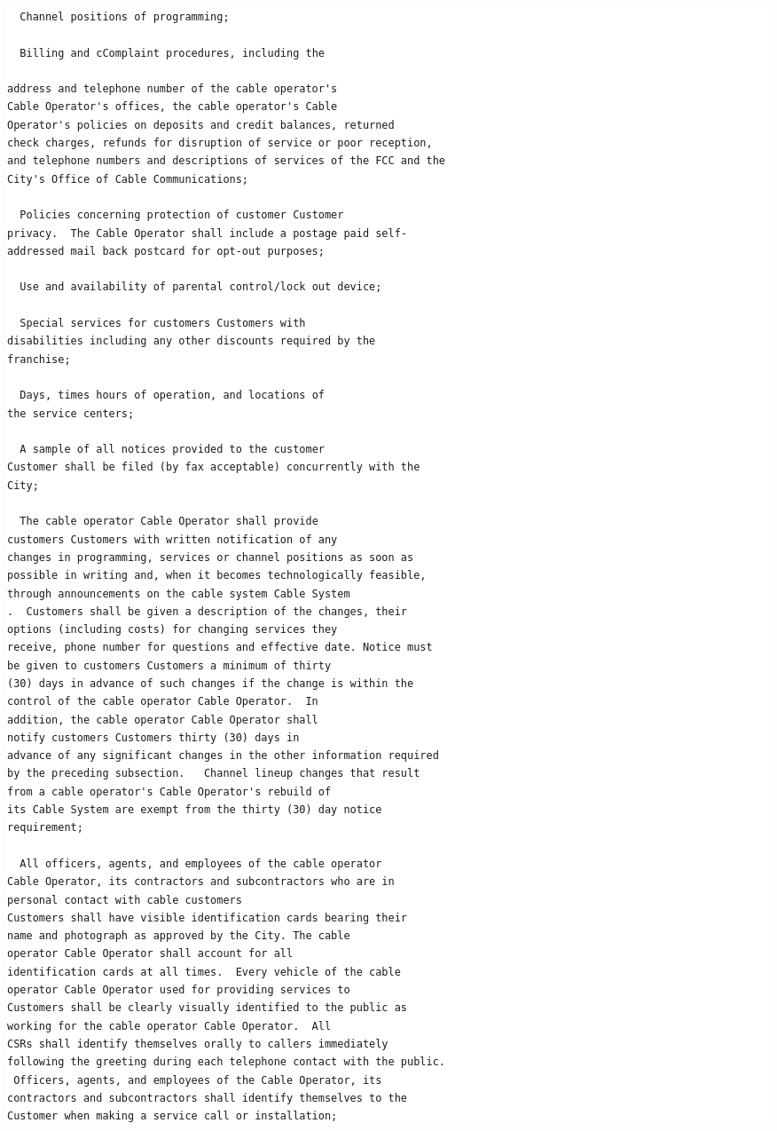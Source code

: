       Channel positions of programming;  
  
      Billing and cComplaint procedures, including the  
  
    address and telephone number of the cable operator's   
    Cable Operator's offices, the cable operator's Cable  
    Operator's policies on deposits and credit balances, returned  
    check charges, refunds for disruption of service or poor reception,  
    and telephone numbers and descriptions of services of the FCC and the  
    City's Office of Cable Communications;  
  
      Policies concerning protection of customer Customer  
    privacy.  The Cable Operator shall include a postage paid self-  
    addressed mail back postcard for opt-out purposes;  
  
      Use and availability of parental control/lock out device;  
  
      Special services for customers Customers with  
    disabilities including any other discounts required by the  
    franchise;  
  
      Days, times hours of operation, and locations of  
    the service centers;  
  
      A sample of all notices provided to the customer   
    Customer shall be filed (by fax acceptable) concurrently with the  
    City;  
  
      The cable operator Cable Operator shall provide  
    customers Customers with written notification of any  
    changes in programming, services or channel positions as soon as  
    possible in writing and, when it becomes technologically feasible,  
    through announcements on the cable system Cable System  
    .  Customers shall be given a description of the changes, their  
    options (including costs) for changing services they  
    receive, phone number for questions and effective date. Notice must  
    be given to customers Customers a minimum of thirty  
    (30) days in advance of such changes if the change is within the  
    control of the cable operator Cable Operator.  In  
    addition, the cable operator Cable Operator shall  
    notify customers Customers thirty (30) days in  
    advance of any significant changes in the other information required  
    by the preceding subsection.   Channel lineup changes that result  
    from a cable operator's Cable Operator's rebuild of  
    its Cable System are exempt from the thirty (30) day notice  
    requirement;  
  
      All officers, agents, and employees of the cable operator  
    Cable Operator, its contractors and subcontractors who are in  
    personal contact with cable customers   
    Customers shall have visible identification cards bearing their  
    name and photograph as approved by the City. The cable  
    operator Cable Operator shall account for all  
    identification cards at all times.  Every vehicle of the cable  
    operator Cable Operator used for providing services to  
    Customers shall be clearly visually identified to the public as  
    working for the cable operator Cable Operator.  All  
    CSRs shall identify themselves orally to callers immediately  
    following the greeting during each telephone contact with the public.  
     Officers, agents, and employees of the Cable Operator, its  
    contractors and subcontractors shall identify themselves to the  
    Customer when making a service call or installation;  
  